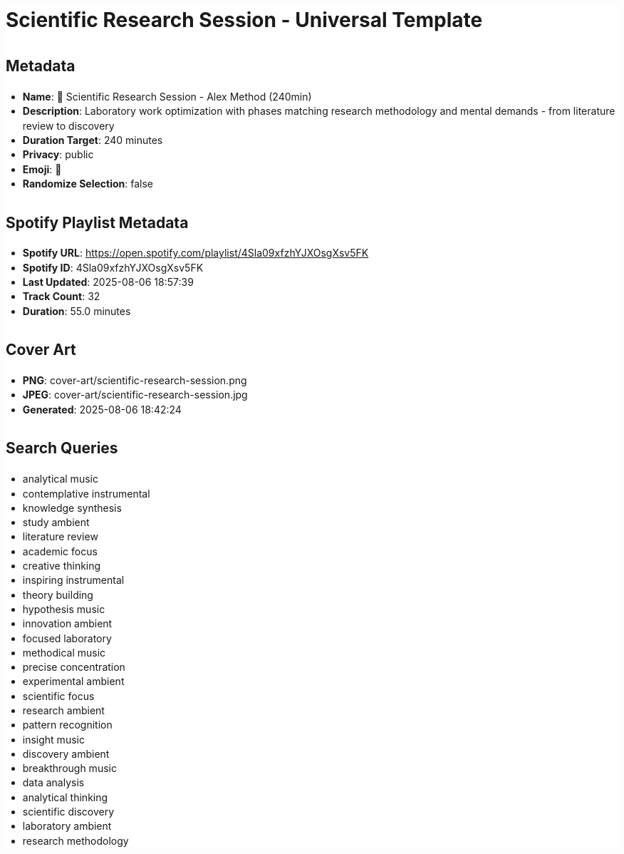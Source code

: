 # Scientific Research Session - Universal Template

## Metadata

- **Name**: 🔬 Scientific Research Session - Alex Method (240min)
- **Description**: Laboratory work optimization with phases matching research methodology and mental demands - from literature review to discovery
- **Duration Target**: 240 minutes
- **Privacy**: public
- **Emoji**: 🔬
- **Randomize Selection**: false



## Spotify Playlist Metadata
- **Spotify URL**: https://open.spotify.com/playlist/4Sla09xfzhYJXOsgXsv5FK
- **Spotify ID**: 4Sla09xfzhYJXOsgXsv5FK
- **Last Updated**: 2025-08-06 18:57:39
- **Track Count**: 32
- **Duration**: 55.0 minutes
## Cover Art
- **PNG**: cover-art/scientific-research-session.png
- **JPEG**: cover-art/scientific-research-session.jpg
- **Generated**: 2025-08-06 18:42:24

## Search Queries
- analytical music
- contemplative instrumental
- knowledge synthesis
- study ambient
- literature review
- academic focus
- creative thinking
- inspiring instrumental
- theory building
- hypothesis music
- innovation ambient
- focused laboratory
- methodical music
- precise concentration
- experimental ambient
- scientific focus
- research ambient
- pattern recognition
- insight music
- discovery ambient
- breakthrough music
- data analysis
- analytical thinking
- scientific discovery
- laboratory ambient
- research methodology
